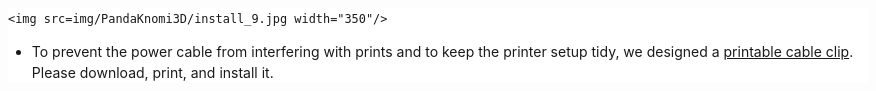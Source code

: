     <img src=img/PandaKnomi3D/install_9.jpg width="350"/>

* To prevent the power cable from interfering with prints and to keep the printer setup tidy, we designed a [printable cable clip](https://github.com/bigtreetech/PandaKnomi3D/blob/master/Print_Files/A1_Series/A1%20Series_Cable_Clip%20%E5%A4%B9%E7%BA%BF%E5%99%A8_V1.0.stl). Please download, print, and install it.
